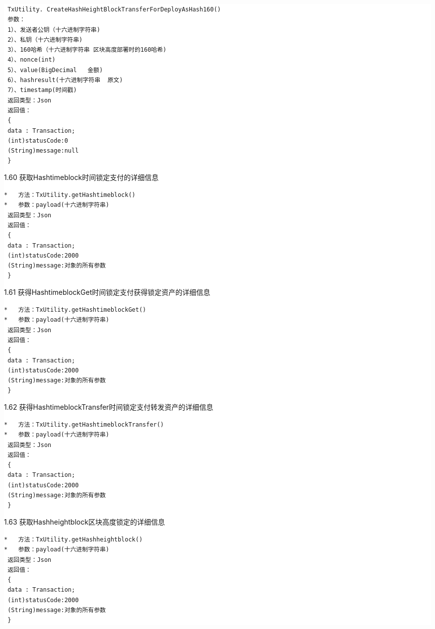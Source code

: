 ```
 TxUtility. CreateHashHeightBlockTransferForDeployAsHash160()
 参数：
 1）、发送者公钥（十六进制字符串)
 2）、私钥（十六进制字符串)
 3）、160哈希（十六进制字符串 区块高度部署时的160哈希)
 4）、nonce(int)
 5）、value(BigDecimal   金额)
 6）、hashresult(十六进制字符串  原文)
 7）、timestamp(时间戳)
 返回类型：Json
 返回值：
 {
 data : Transaction;
 (int)statusCode:0
 (String)message:null
 }
```
1.60 获取Hashtimeblock时间锁定支付的详细信息
```
*   方法：TxUtility.getHashtimeblock()     
*	参数：payload(十六进制字符串)  
 返回类型：Json
 返回值：
 {
 data : Transaction;
 (int)statusCode:2000
 (String)message:对象的所有参数
 }
```
1.61 获得HashtimeblockGet时间锁定支付获得锁定资产的详细信息
```
*   方法：TxUtility.getHashtimeblockGet()     
*	参数：payload(十六进制字符串)  
 返回类型：Json
 返回值：
 {
 data : Transaction;
 (int)statusCode:2000
 (String)message:对象的所有参数
 }
```
1.62 获得HashtimeblockTransfer时间锁定支付转发资产的详细信息
```
*   方法：TxUtility.getHashtimeblockTransfer()     
*	参数：payload(十六进制字符串)  
 返回类型：Json
 返回值：
 {
 data : Transaction;
 (int)statusCode:2000
 (String)message:对象的所有参数
 }
```
1.63 获取Hashheightblock区块高度锁定的详细信息
```
*   方法：TxUtility.getHashheightblock()     
*	参数：payload(十六进制字符串)  
 返回类型：Json
 返回值：
 {
 data : Transaction;
 (int)statusCode:2000
 (String)message:对象的所有参数
 }
```
